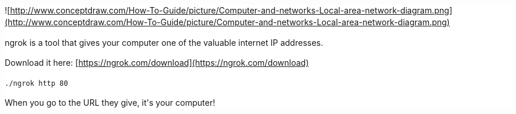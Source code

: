 ![http://www.conceptdraw.com/How-To-Guide/picture/Computer-and-networks-Local-area-network-diagram.png](http://www.conceptdraw.com/How-To-Guide/picture/Computer-and-networks-Local-area-network-diagram.png)

ngrok is a tool that gives your computer one of the valuable internet IP addresses.

Download it here: [https://ngrok.com/download](https://ngrok.com/download)

`./ngrok http 80`

When you go to the URL they give, it's your computer!
